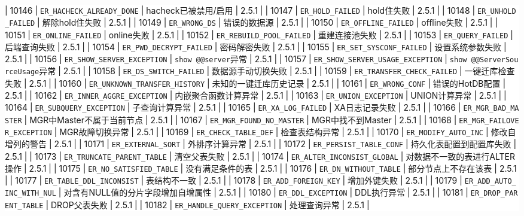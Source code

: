 | 10146    | `ER_HACHECK_ALREADY_DONE`                            | hacheck已被禁用/启用                                         | 2.5.1    |
| 10147    | `ER_HOLD_FAILED`                                     | hold住失败                                                   | 2.5.1    |
| 10148    | `ER_UNHOLD_FAILED`                                   | 解除hold住失败                                               | 2.5.1    |
| 10149    | `ER_WRONG_DS`                                        | 错误的数据源                                                 | 2.5.1    |
| 10150    | `ER_OFFLINE_FAILED`                                  | offline失败                                                  | 2.5.1    |
| 10151    | `ER_ONLINE_FAILED`                                   | online失败                                                   | 2.5.1    |
| 10152    | `ER_REBUILD_POOL_FAILED`                             | 重建连接池失败                                               | 2.5.1    |
| 10153    | `ER_QUERY_FAILED`                                    | 后端查询失败                                                 | 2.5.1    |
| 10154    | `ER_PWD_DECRYPT_FAILED`                              | 密码解密失败                                                 | 2.5.1    |
| 10155    | `ER_SET_SYSCONF_FAILED`                              | 设置系统参数失败                                             | 2.5.1    |
| 10156    | `ER_SHOW_SERVER_EXCEPTION`                           | `show @@server`异常                                          | 2.5.1    |
| 10157    | `ER_SHOW_SERVER_USAGE_EXCEPTION`                     | `show @@ServerSourceUsage`异常                               | 2.5.1    |
| 10158    | `ER_DS_SWITCH_FAILED`                                | 数据源手动切换失败                                           | 2.5.1    |
| 10159    | `ER_TRANSFER_CHECK_FAILED`                           | 一键迁库检查失败                                             | 2.5.1    |
| 10160    | `ER_UNKNOWN_TRANSFER_HISTORY`                        | 未知的一键迁库历史记录                                       | 2.5.1    |
| 10161    | `ER_WRONG_CONF`                                      | 错误的HotDB配置                                              | 2.5.1    |
| 10162    | `ER_INNER_AGGRE_EXCEPTION`                           | 内嵌聚合函数计算异常                                         | 2.5.1    |
| 10163    | `ER_UNION_EXCEPTION`                                 | UNION计算异常                                                | 2.5.1    |
| 10164    | `ER_SUBQUERY_EXCEPTION`                              | 子查询计算异常                                               | 2.5.1    |
| 10165    | `ER_XA_LOG_FAILED`                                   | XA日志记录失败                                               | 2.5.1    |
| 10166    | `ER_MGR_BAD_MASTER`                                  | MGR中Master不属于当前节点                                    | 2.5.1    |
| 10167    | `ER_MGR_FOUND_NO_MASTER`                             | MGR中找不到Master                                            | 2.5.1    |
| 10168    | `ER_MGR_FAILOVER_EXCEPTION`                          | MGR故障切换异常                                              | 2.5.1    |
| 10169    | `ER_CHECK_TABLE_DEF`                                 | 检查表结构异常                                               | 2.5.1    |
| 10170    | `ER_MODIFY_AUTO_INC`                                 | 修改自增列的警告                                             | 2.5.1    |
| 10171    | `ER_EXTERNAL_SORT`                                   | 外排序计算异常                                               | 2.5.1    |
| 10172    | `ER_PERSIST_TABLE_CONF`                              | 持久化表配置到配置库失败                                     | 2.5.1    |
| 10173    | `ER_TRUNCATE_PARENT_TABLE`                           | 清空父表失败                                                 | 2.5.1    |
| 10174    | `ER_ALTER_INCONSIST_GLOBAL`                          | 对数据不一致的表进行ALTER操作                                | 2.5.1    |
| 10175    | `ER_NO_SATISFIED_TABLE`                              | 没有满足条件的表                                             | 2.5.1    |
| 10176    | `ER_DN_WITHOUT_TABLE`                                | 部分节点上不存在该表                                         | 2.5.1    |
| 10177    | `ER_TABLE_DDL_INCONSIST`                             | 表结构不一致                                                 | 2.5.1    |
| 10178    | `ER_ADD_FOREIGN_KEY`                                 | 增加外键失败                                                 | 2.5.1    |
| 10179    | `ER_ADD_AUTO_INC_WITH_NUL`                           | 对含有NULL值的分片字段增加自增属性                           | 2.5.1    |
| 10180    | `ER_DDL_EXCEPTION`                                   | DDL执行异常                                                  | 2.5.1    |
| 10181    | `ER_DROP_PARENT_TABLE`                               | DROP父表失败                                                 | 2.5.1    |
| 10182    | `ER_HANDLE_QUERY_EXCEPTION`                          | 处理查询异常                                                 | 2.5.1    |